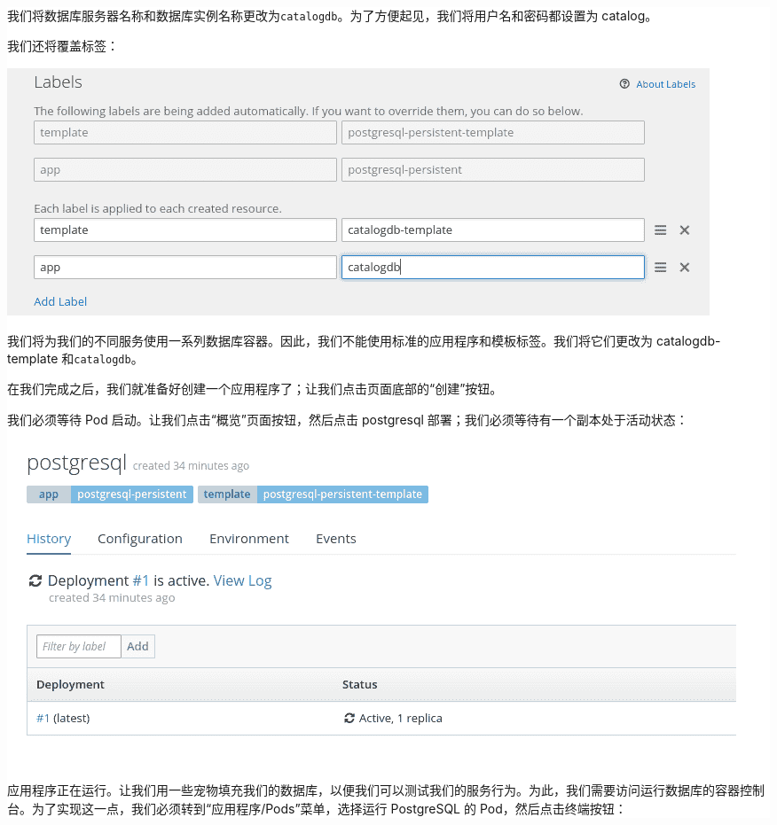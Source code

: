 
我们将数据库服务器名称和数据库实例名称更改为`catalogdb`。为了方便起见，我们将用户名和密码都设置为 catalog。

我们还将覆盖标签：

![图片](img/40376223-9280-47bd-b433-ce535e617d5c.png)

我们将为我们的不同服务使用一系列数据库容器。因此，我们不能使用标准的应用程序和模板标签。我们将它们更改为 catalogdb-template 和`catalogdb`。

在我们完成之后，我们就准备好创建一个应用程序了；让我们点击页面底部的“创建”按钮。

我们必须等待 Pod 启动。让我们点击“概览”页面按钮，然后点击 postgresql 部署；我们必须等待有一个副本处于活动状态：

![图片](img/95a98108-243e-4fc1-af2a-53cbcfd261da.png)

应用程序正在运行。让我们用一些宠物填充我们的数据库，以便我们可以测试我们的服务行为。为此，我们需要访问运行数据库的容器控制台。为了实现这一点，我们必须转到“应用程序/Pods”菜单，选择运行 PostgreSQL 的 Pod，然后点击终端按钮：
